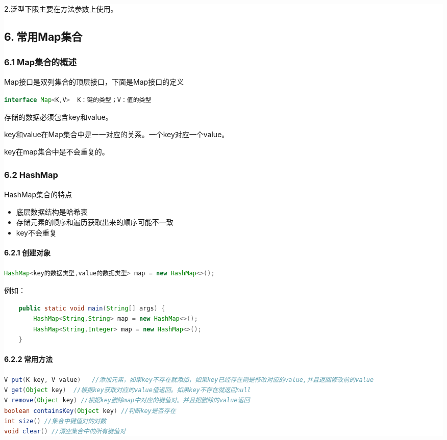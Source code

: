 2.泛型下限主要在方法参数上使用。


## 6. 常用Map集合

### 6.1 Map集合的概述

Map接口是双列集合的顶层接口，下面是Map接口的定义

```java
interface Map<K,V>  K：键的类型；V：值的类型
```

存储的数据必须包含key和value。

key和value在Map集合中是一一对应的关系。一个key对应一个value。

key在map集合中是不会重复的。

	



### 6.2 HashMap

HashMap集合的特点

- 底层数据结构是哈希表
- 存储元素的顺序和遍历获取出来的顺序可能不一致
- key不会重复



#### 6.2.1 创建对象

```java
HashMap<key的数据类型,value的数据类型> map = new HashMap<>();
```

例如：

```java
    public static void main(String[] args) {
        HashMap<String,String> map = new HashMap<>();
        HashMap<String,Integer> map = new HashMap<>();
    }
```



#### 6.2.2 常用方法

```java
V put(K key, V value)   //添加元素，如果key不存在就添加，如果key已经存在则是修改对应的value,并且返回修改前的value
V get(Object key)  //根据key获取对应的value值返回。如果key不存在就返回null
V remove(Object key) //根据key删除map中对应的键值对。并且把删除的value返回
boolean containsKey(Object key) //判断key是否存在
int size() //集合中键值对的对数
void clear() //清空集合中的所有键值对    
```

